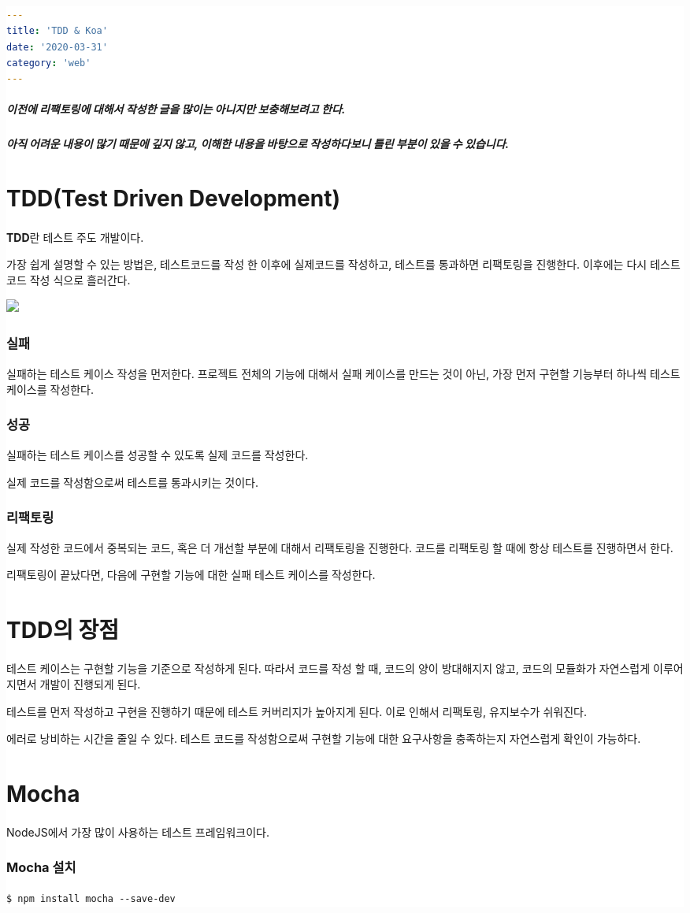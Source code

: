 ```yaml
---
title: 'TDD & Koa'
date: '2020-03-31'
category: 'web'
---
```


##### 이전에 리팩토링에 대해서 작성한 글을 많이는 아니지만 보충해보려고 한다.
##### 아직 어려운 내용이 많기 때문에 깊지 않고, 이해한 내용을 바탕으로 작성하다보니 틀린 부분이 있을 수 있습니다.

# TDD(Test Driven Development)
**TDD**란 테스트 주도 개발이다. 

가장 쉽게 설명할 수 있는 방법은, 테스트코드를 작성 한 이후에 실제코드를 작성하고, 테스트를 통과하면 리팩토링을 진행한다. 이후에는 다시 테스트코드 작성 식으로 흘러간다.

![](https://img1.daumcdn.net/thumb/R800x0/?scode=mtistory2&fname=https%3A%2F%2Fk.kakaocdn.net%2Fdn%2FYGxd8%2FbtqyceLGkFd%2FPlES5i8xUIkhzWtw36Vdw0%2Fimg.gif)

### 실패
실패하는 테스트 케이스 작성을 먼저한다.
프로젝트 전체의 기능에 대해서 실패 케이스를 만드는 것이 아닌, 가장 먼저 구현할 기능부터 하나씩 테스트 케이스를 작성한다.

### 성공
실패하는 테스트 케이스를 성공할 수 있도록 실제 코드를 작성한다.

실제 코드를 작성함으로써 테스트를 통과시키는 것이다.

### 리팩토링
실제 작성한 코드에서 중복되는 코드, 혹은 더 개선할 부분에 대해서 리팩토링을 진행한다.
코드를 리팩토링 할 때에 항상 테스트를 진행하면서 한다.

리팩토링이 끝났다면, 다음에 구현할 기능에 대한 실패 테스트 케이스를 작성한다.

# TDD의 장점
테스트 케이스는 구현할 기능을 기준으로 작성하게 된다. 따라서 코드를 작성 할 때, 코드의 양이 방대해지지 않고, 코드의 모듈화가 자연스럽게 이루어지면서 개발이 진행되게 된다.

테스트를 먼저 작성하고 구현을 진행하기 때문에 테스트 커버리지가 높아지게 된다.
이로 인해서 리팩토링, 유지보수가 쉬워진다.

에러로 낭비하는 시간을 줄일 수 있다. 테스트 코드를 작성함으로써 구현할 기능에 대한 요구사항을 충족하는지 자연스럽게 확인이 가능하다.

# Mocha
NodeJS에서 가장 많이 사용하는 테스트 프레임워크이다.

### Mocha 설치
```
$ npm install mocha --save-dev
````
